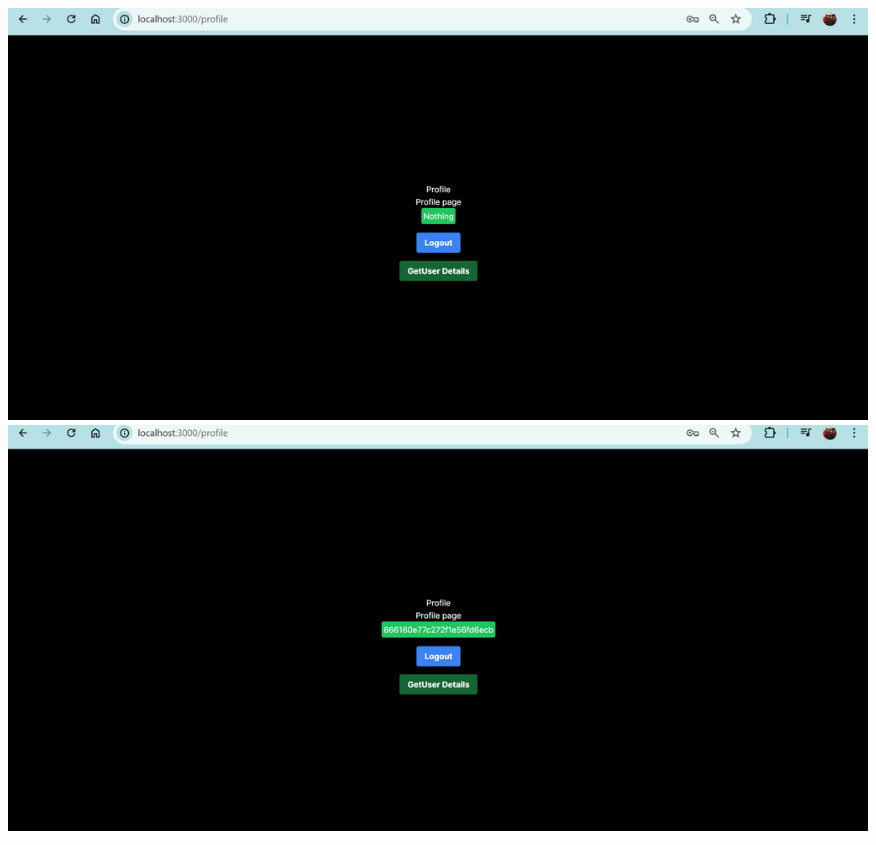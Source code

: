 <img src="https://github.com/nishkarsh25/NEXTJS-FullStackAuth/blob/main/Screenshots/ss3.png" alt="Screenshot 1" width="1000"> 

<img src="https://github.com/nishkarsh25/NEXTJS-FullStackAuth/blob/main/Screenshots/ss4.png" alt="Screenshot 1" width="1000"> 
